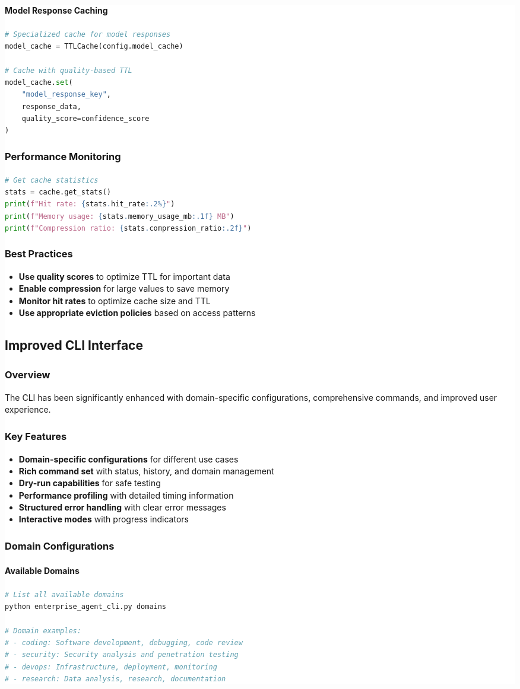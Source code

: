 #### Model Response Caching
```python
# Specialized cache for model responses
model_cache = TTLCache(config.model_cache)

# Cache with quality-based TTL
model_cache.set(
    "model_response_key",
    response_data,
    quality_score=confidence_score
)
```

### Performance Monitoring
```python
# Get cache statistics
stats = cache.get_stats()
print(f"Hit rate: {stats.hit_rate:.2%}")
print(f"Memory usage: {stats.memory_usage_mb:.1f} MB")
print(f"Compression ratio: {stats.compression_ratio:.2f}")
```

### Best Practices
- **Use quality scores** to optimize TTL for important data
- **Enable compression** for large values to save memory
- **Monitor hit rates** to optimize cache size and TTL
- **Use appropriate eviction policies** based on access patterns

## Improved CLI Interface

### Overview
The CLI has been significantly enhanced with domain-specific configurations, comprehensive commands, and improved user experience.

### Key Features
- **Domain-specific configurations** for different use cases
- **Rich command set** with status, history, and domain management
- **Dry-run capabilities** for safe testing
- **Performance profiling** with detailed timing information
- **Structured error handling** with clear error messages
- **Interactive modes** with progress indicators

### Domain Configurations

#### Available Domains
```bash
# List all available domains
python enterprise_agent_cli.py domains

# Domain examples:
# - coding: Software development, debugging, code review
# - security: Security analysis and penetration testing
# - devops: Infrastructure, deployment, monitoring
# - research: Data analysis, research, documentation
```
